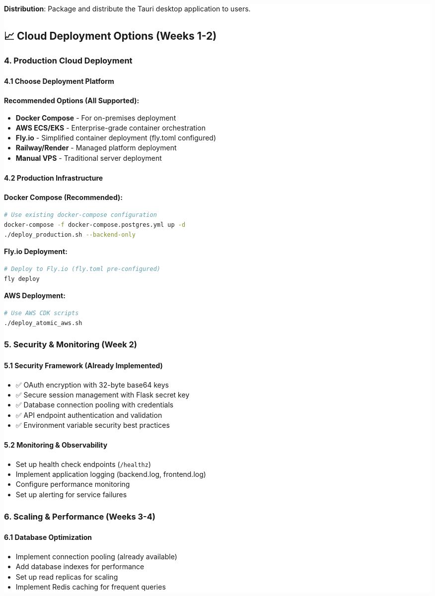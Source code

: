 **Distribution**: Package and distribute the Tauri desktop application to users.

## 📈 Cloud Deployment Options (Weeks 1-2)

### 4. Production Cloud Deployment

#### 4.1 Choose Deployment Platform
**Recommended Options (All Supported):**
- **Docker Compose** - For on-premises deployment
- **AWS ECS/EKS** - Enterprise-grade container orchestration
- **Fly.io** - Simplified container deployment (fly.toml configured)
- **Railway/Render** - Managed platform deployment
- **Manual VPS** - Traditional server deployment

#### 4.2 Production Infrastructure
**Docker Compose (Recommended):**
```bash
# Use existing docker-compose configuration
docker-compose -f docker-compose.postgres.yml up -d
./deploy_production.sh --backend-only
```

**Fly.io Deployment:**
```bash
# Deploy to Fly.io (fly.toml pre-configured)
fly deploy
```

**AWS Deployment:**
```bash
# Use AWS CDK scripts
./deploy_atomic_aws.sh
```

### 5. Security & Monitoring (Week 2)

#### 5.1 Security Framework (Already Implemented)
- ✅ OAuth encryption with 32-byte base64 keys
- ✅ Secure session management with Flask secret key
- ✅ Database connection pooling with credentials
- ✅ API endpoint authentication and validation
- ✅ Environment variable security best practices

#### 5.2 Monitoring & Observability
- Set up health check endpoints (`/healthz`)
- Implement application logging (backend.log, frontend.log)
- Configure performance monitoring
- Set up alerting for service failures

### 6. Scaling & Performance (Weeks 3-4)

#### 6.1 Database Optimization
- Implement connection pooling (already available)
- Add database indexes for performance
- Set up read replicas for scaling
- Implement Redis caching for frequent queries
